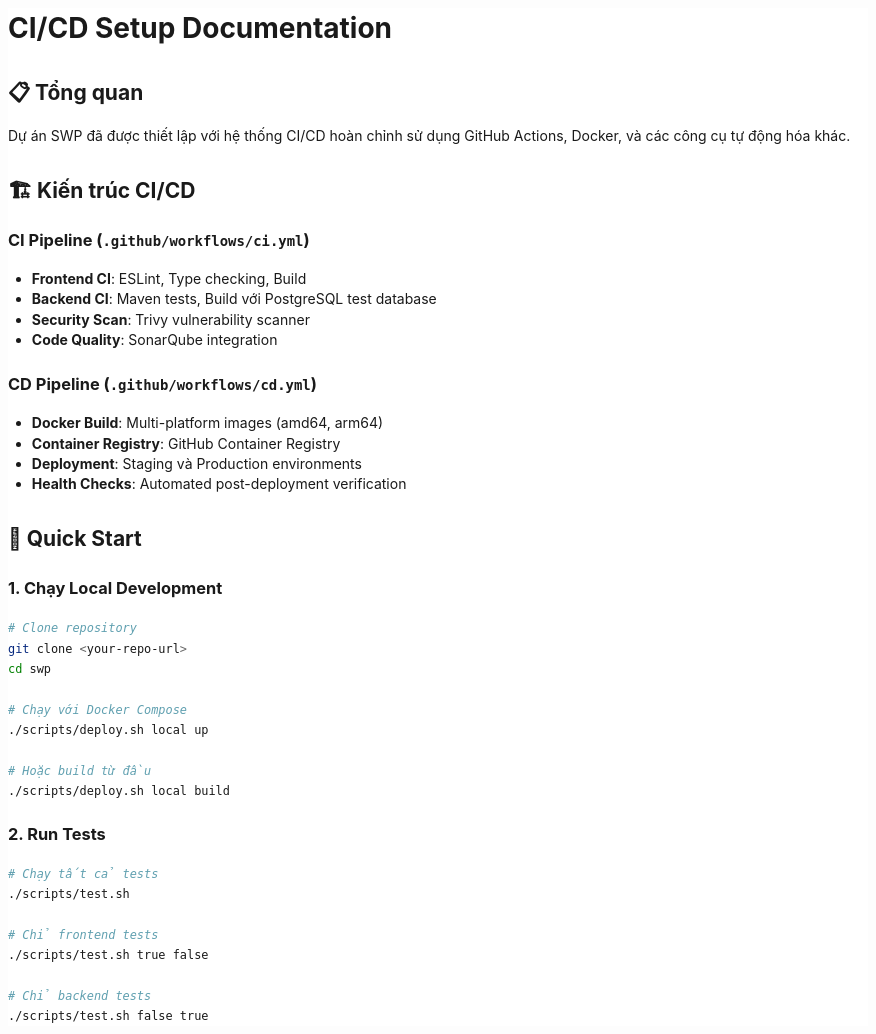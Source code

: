 # CI/CD Setup Documentation

## 📋 Tổng quan

Dự án SWP đã được thiết lập với hệ thống CI/CD hoàn chỉnh sử dụng GitHub Actions, Docker, và các công cụ tự động hóa khác.

## 🏗️ Kiến trúc CI/CD

### CI Pipeline (`.github/workflows/ci.yml`)
- **Frontend CI**: ESLint, Type checking, Build
- **Backend CI**: Maven tests, Build với PostgreSQL test database  
- **Security Scan**: Trivy vulnerability scanner
- **Code Quality**: SonarQube integration

### CD Pipeline (`.github/workflows/cd.yml`)
- **Docker Build**: Multi-platform images (amd64, arm64)
- **Container Registry**: GitHub Container Registry
- **Deployment**: Staging và Production environments
- **Health Checks**: Automated post-deployment verification

## 🚀 Quick Start

### 1. Chạy Local Development
```bash
# Clone repository
git clone <your-repo-url>
cd swp

# Chạy với Docker Compose
./scripts/deploy.sh local up

# Hoặc build từ đầu
./scripts/deploy.sh local build
```

### 2. Run Tests
```bash
# Chạy tất cả tests
./scripts/test.sh

# Chỉ frontend tests
./scripts/test.sh true false

# Chỉ backend tests  
./scripts/test.sh false true
```
